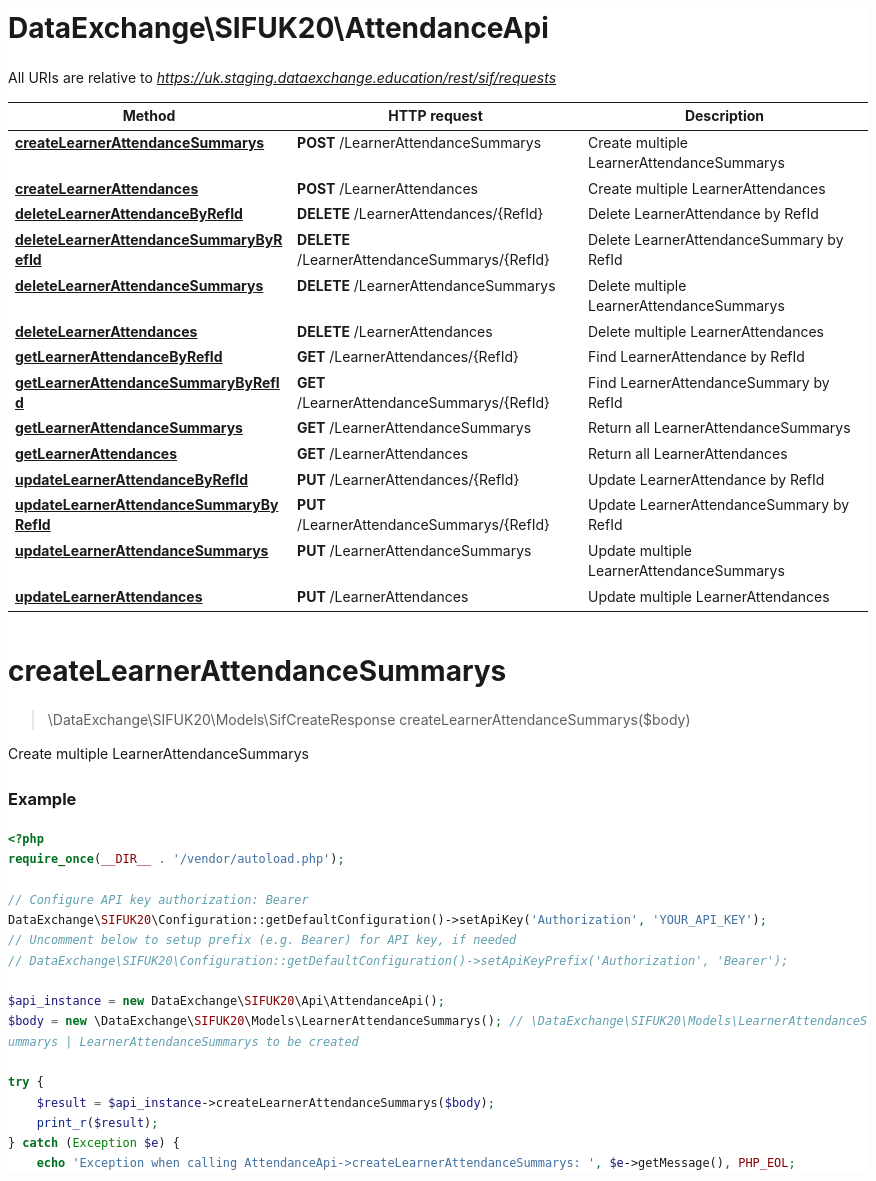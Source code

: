 # DataExchange\SIFUK20\AttendanceApi

All URIs are relative to *https://uk.staging.dataexchange.education/rest/sif/requests*

Method | HTTP request | Description
------------- | ------------- | -------------
[**createLearnerAttendanceSummarys**](AttendanceApi.md#createLearnerAttendanceSummarys) | **POST** /LearnerAttendanceSummarys | Create multiple LearnerAttendanceSummarys
[**createLearnerAttendances**](AttendanceApi.md#createLearnerAttendances) | **POST** /LearnerAttendances | Create multiple LearnerAttendances
[**deleteLearnerAttendanceByRefId**](AttendanceApi.md#deleteLearnerAttendanceByRefId) | **DELETE** /LearnerAttendances/{RefId} | Delete LearnerAttendance by RefId
[**deleteLearnerAttendanceSummaryByRefId**](AttendanceApi.md#deleteLearnerAttendanceSummaryByRefId) | **DELETE** /LearnerAttendanceSummarys/{RefId} | Delete LearnerAttendanceSummary by RefId
[**deleteLearnerAttendanceSummarys**](AttendanceApi.md#deleteLearnerAttendanceSummarys) | **DELETE** /LearnerAttendanceSummarys | Delete multiple LearnerAttendanceSummarys
[**deleteLearnerAttendances**](AttendanceApi.md#deleteLearnerAttendances) | **DELETE** /LearnerAttendances | Delete multiple LearnerAttendances
[**getLearnerAttendanceByRefId**](AttendanceApi.md#getLearnerAttendanceByRefId) | **GET** /LearnerAttendances/{RefId} | Find LearnerAttendance by RefId
[**getLearnerAttendanceSummaryByRefId**](AttendanceApi.md#getLearnerAttendanceSummaryByRefId) | **GET** /LearnerAttendanceSummarys/{RefId} | Find LearnerAttendanceSummary by RefId
[**getLearnerAttendanceSummarys**](AttendanceApi.md#getLearnerAttendanceSummarys) | **GET** /LearnerAttendanceSummarys | Return all LearnerAttendanceSummarys
[**getLearnerAttendances**](AttendanceApi.md#getLearnerAttendances) | **GET** /LearnerAttendances | Return all LearnerAttendances
[**updateLearnerAttendanceByRefId**](AttendanceApi.md#updateLearnerAttendanceByRefId) | **PUT** /LearnerAttendances/{RefId} | Update LearnerAttendance by RefId
[**updateLearnerAttendanceSummaryByRefId**](AttendanceApi.md#updateLearnerAttendanceSummaryByRefId) | **PUT** /LearnerAttendanceSummarys/{RefId} | Update LearnerAttendanceSummary by RefId
[**updateLearnerAttendanceSummarys**](AttendanceApi.md#updateLearnerAttendanceSummarys) | **PUT** /LearnerAttendanceSummarys | Update multiple LearnerAttendanceSummarys
[**updateLearnerAttendances**](AttendanceApi.md#updateLearnerAttendances) | **PUT** /LearnerAttendances | Update multiple LearnerAttendances


# **createLearnerAttendanceSummarys**
> \DataExchange\SIFUK20\Models\SifCreateResponse createLearnerAttendanceSummarys($body)

Create multiple LearnerAttendanceSummarys

### Example
```php
<?php
require_once(__DIR__ . '/vendor/autoload.php');

// Configure API key authorization: Bearer
DataExchange\SIFUK20\Configuration::getDefaultConfiguration()->setApiKey('Authorization', 'YOUR_API_KEY');
// Uncomment below to setup prefix (e.g. Bearer) for API key, if needed
// DataExchange\SIFUK20\Configuration::getDefaultConfiguration()->setApiKeyPrefix('Authorization', 'Bearer');

$api_instance = new DataExchange\SIFUK20\Api\AttendanceApi();
$body = new \DataExchange\SIFUK20\Models\LearnerAttendanceSummarys(); // \DataExchange\SIFUK20\Models\LearnerAttendanceSummarys | LearnerAttendanceSummarys to be created

try {
    $result = $api_instance->createLearnerAttendanceSummarys($body);
    print_r($result);
} catch (Exception $e) {
    echo 'Exception when calling AttendanceApi->createLearnerAttendanceSummarys: ', $e->getMessage(), PHP_EOL;
```